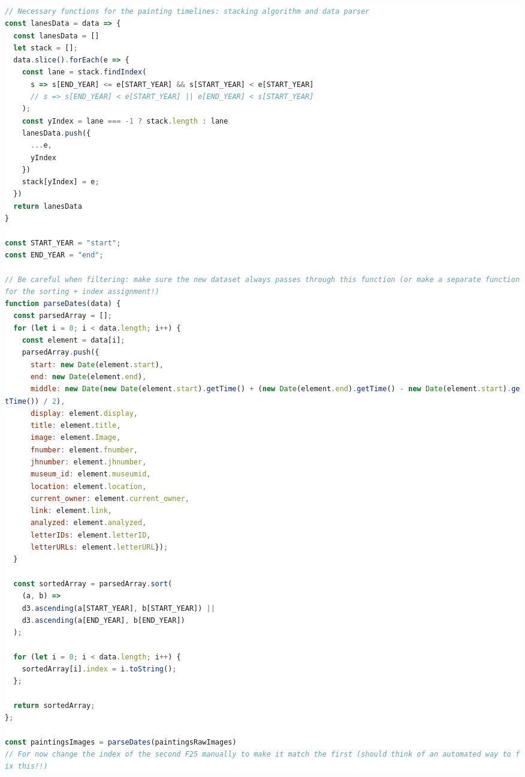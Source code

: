   ```js
  // Necessary functions for the painting timelines: stacking algorithm and data parser
  const lanesData = data => {
    const lanesData = []
    let stack = [];
    data.slice().forEach(e => {
      const lane = stack.findIndex(
        s => s[END_YEAR] <= e[START_YEAR] && s[START_YEAR] < e[START_YEAR]
        // s => s[END_YEAR] < e[START_YEAR] || e[END_YEAR] < s[START_YEAR]
      );
      const yIndex = lane === -1 ? stack.length : lane
      lanesData.push({
        ...e,
        yIndex
      })
      stack[yIndex] = e;
    })
    return lanesData
  }

  const START_YEAR = "start";
  const END_YEAR = "end";

  // Be careful when filtering: make sure the new dataset always passes through this function (or make a separate function for the sorting + index assignment!)
  function parseDates(data) {
    const parsedArray = [];
    for (let i = 0; i < data.length; i++) {
      const element = data[i];
      parsedArray.push({
        start: new Date(element.start),
        end: new Date(element.end),
        middle: new Date(new Date(element.start).getTime() + (new Date(element.end).getTime() - new Date(element.start).getTime()) / 2),
        display: element.display,
        title: element.title,
        image: element.Image, 
        fnumber: element.fnumber,
        jhnumber: element.jhnumber,
        museum_id: element.museumid,
        location: element.location,
        current_owner: element.current_owner,
        link: element.link,
        analyzed: element.analyzed,
        letterIDs: element.letterID,
        letterURLs: element.letterURL});
    }
    
    const sortedArray = parsedArray.sort(
      (a, b) => 
      d3.ascending(a[START_YEAR], b[START_YEAR]) ||
      d3.ascending(a[END_YEAR], b[END_YEAR])
    );

    for (let i = 0; i < data.length; i++) {
      sortedArray[i].index = i.toString();
    };

    return sortedArray;
  };

  const paintingsImages = parseDates(paintingsRawImages)
  // For now change the index of the second F25 manually to make it match the first (should think of an automated way to fix this!!)
  ```